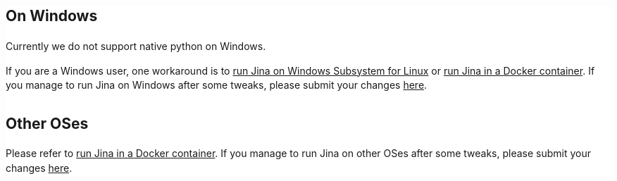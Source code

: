 ## On Windows

Currently we do not support native python on Windows.

If you are a Windows user, one workaround is to [run Jina on Windows Subsystem for Linux](on-wsl.md) or [run Jina in a Docker container](via-docker.md). If you manage to run Jina on Windows after some tweaks, please submit your changes [here](https://github.com/jina-ai/jina/issues/new).

## Other OSes
Please refer to [run Jina in a Docker container](via-docker.md). If you manage to run Jina on other OSes after some tweaks, please submit your changes [here](https://github.com/jina-ai/jina/issues/new).
